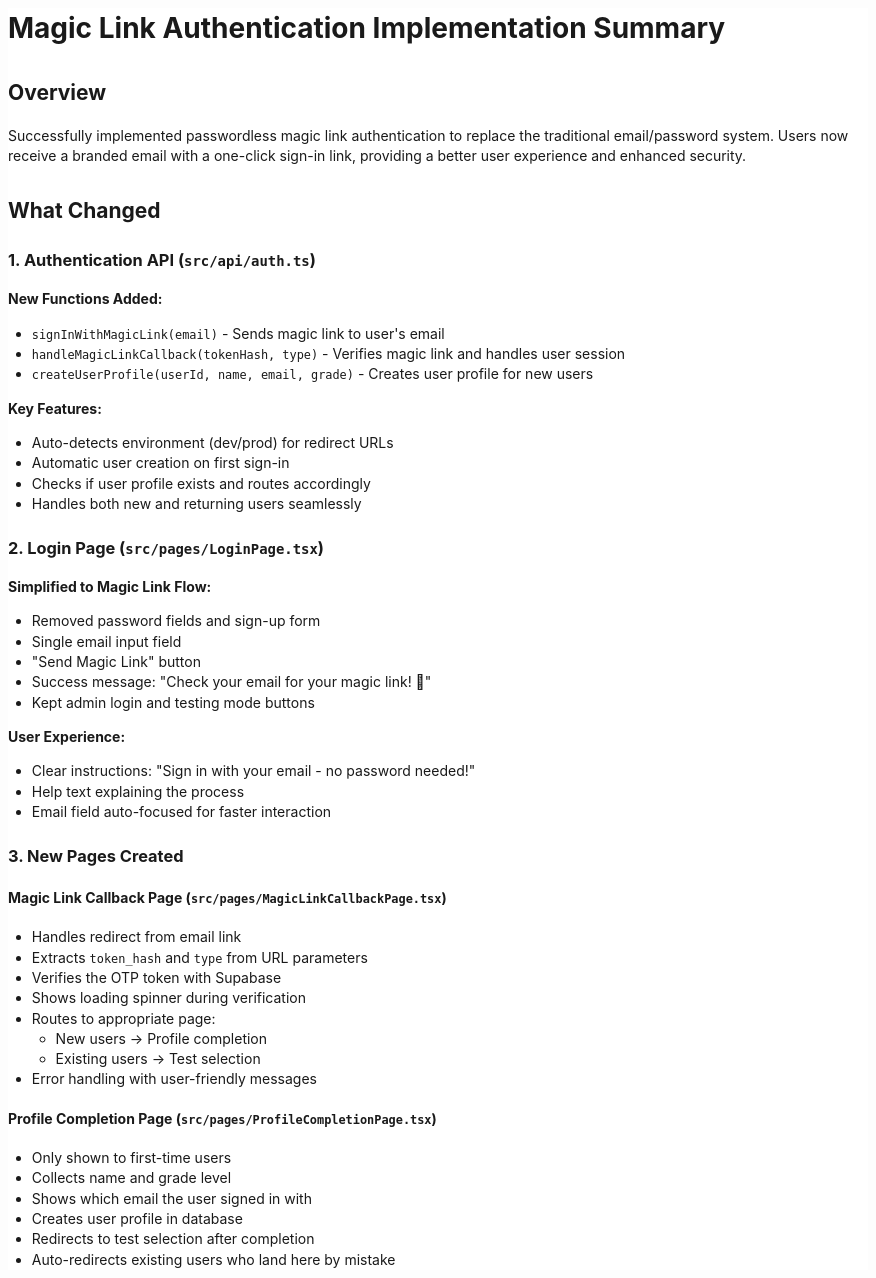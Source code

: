 # Magic Link Authentication Implementation Summary

## Overview

Successfully implemented passwordless magic link authentication to replace the traditional email/password system. Users now receive a branded email with a one-click sign-in link, providing a better user experience and enhanced security.

## What Changed

### 1. Authentication API (`src/api/auth.ts`)
**New Functions Added:**
- `signInWithMagicLink(email)` - Sends magic link to user's email
- `handleMagicLinkCallback(tokenHash, type)` - Verifies magic link and handles user session
- `createUserProfile(userId, name, email, grade)` - Creates user profile for new users

**Key Features:**
- Auto-detects environment (dev/prod) for redirect URLs
- Automatic user creation on first sign-in
- Checks if user profile exists and routes accordingly
- Handles both new and returning users seamlessly

### 2. Login Page (`src/pages/LoginPage.tsx`)
**Simplified to Magic Link Flow:**
- Removed password fields and sign-up form
- Single email input field
- "Send Magic Link" button
- Success message: "Check your email for your magic link! 🎉"
- Kept admin login and testing mode buttons

**User Experience:**
- Clear instructions: "Sign in with your email - no password needed!"
- Help text explaining the process
- Email field auto-focused for faster interaction

### 3. New Pages Created

#### Magic Link Callback Page (`src/pages/MagicLinkCallbackPage.tsx`)
- Handles redirect from email link
- Extracts `token_hash` and `type` from URL parameters
- Verifies the OTP token with Supabase
- Shows loading spinner during verification
- Routes to appropriate page:
  - New users → Profile completion
  - Existing users → Test selection
- Error handling with user-friendly messages

#### Profile Completion Page (`src/pages/ProfileCompletionPage.tsx`)
- Only shown to first-time users
- Collects name and grade level
- Shows which email the user signed in with
- Creates user profile in database
- Redirects to test selection after completion
- Auto-redirects existing users who land here by mistake
